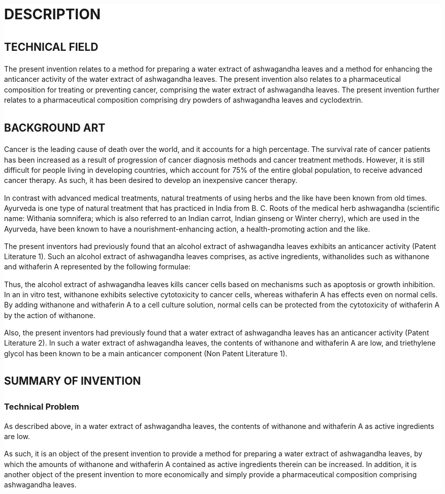 # DESCRIPTION

## TECHNICAL FIELD

The present invention relates to a method for preparing a water extract of ashwagandha leaves and a method for enhancing the anticancer activity of the water extract of ashwagandha leaves. The present invention also relates to a pharmaceutical composition for treating or preventing cancer, comprising the water extract of ashwagandha leaves. The present invention further relates to a pharmaceutical composition comprising dry powders of ashwagandha leaves and cyclodextrin.

## BACKGROUND ART

Cancer is the leading cause of death over the world, and it accounts for a high percentage. The survival rate of cancer patients has been increased as a result of progression of cancer diagnosis methods and cancer treatment methods. However, it is still difficult for people living in developing countries, which account for 75% of the entire global population, to receive advanced cancer therapy. As such, it has been desired to develop an inexpensive cancer therapy.

In contrast with advanced medical treatments, natural treatments of using herbs and the like have been known from old times. Ayurveda is one type of natural treatment that has practiced in India from B. C. Roots of the medical herb ashwagandha (scientific name: Withania somnifera; which is also referred to an Indian carrot, Indian ginseng or Winter cherry), which are used in the Ayurveda, have been known to have a nourishment-enhancing action, a health-promoting action and the like.

The present inventors had previously found that an alcohol extract of ashwagandha leaves exhibits an anticancer activity (Patent Literature 1). Such an alcohol extract of ashwagandha leaves comprises, as active ingredients, withanolides such as withanone and withaferin A represented by the following formulae:

Thus, the alcohol extract of ashwagandha leaves kills cancer cells based on mechanisms such as apoptosis or growth inhibition. In an in vitro test, withanone exhibits selective cytotoxicity to cancer cells, whereas withaferin A has effects even on normal cells. By adding withanone and withaferin A to a cell culture solution, normal cells can be protected from the cytotoxicity of withaferin A by the action of withanone.

Also, the present inventors had previously found that a water extract of ashwagandha leaves has an anticancer activity (Patent Literature 2). In such a water extract of ashwagandha leaves, the contents of withanone and withaferin A are low, and triethylene glycol has been known to be a main anticancer component (Non Patent Literature 1).

## SUMMARY OF INVENTION

### Technical Problem

As described above, in a water extract of ashwagandha leaves, the contents of withanone and withaferin A as active ingredients are low.

As such, it is an object of the present invention to provide a method for preparing a water extract of ashwagandha leaves, by which the amounts of withanone and withaferin A contained as active ingredients therein can be increased. In addition, it is another object of the present invention to more economically and simply provide a pharmaceutical composition comprising ashwagandha leaves.
